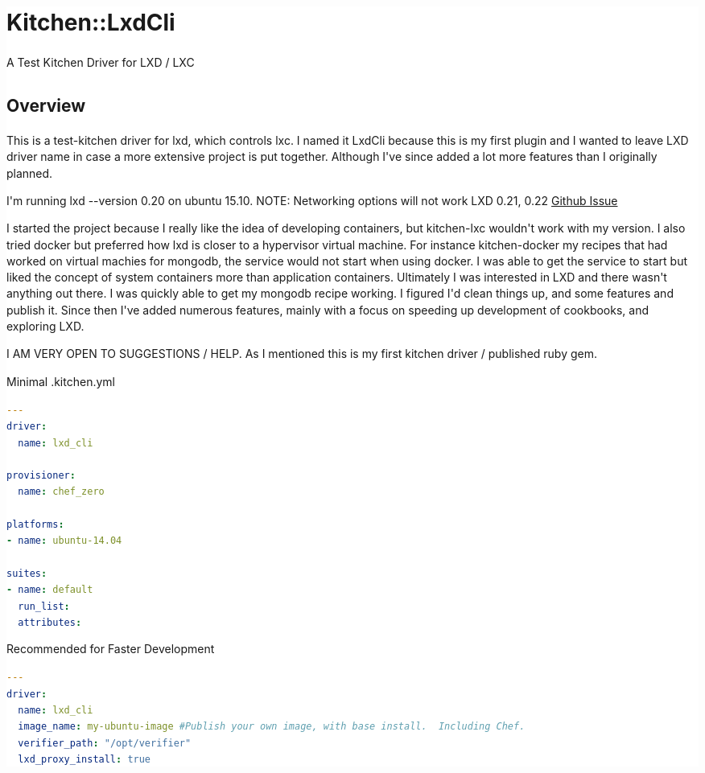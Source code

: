 # <a name="title"></a> Kitchen::LxdCli

A Test Kitchen Driver for LXD / LXC

## <a name="overview"></a> Overview

This is a test-kitchen driver for lxd, which controls lxc.  I named it LxdCli because this is my first plugin and I wanted to leave LXD driver name in case a more extensive project is put together.  Although I've since added a lot more features than I originally planned.

I'm running lxd --version 0.20 on ubuntu 15.10.  NOTE:  Networking options will not work LXD 0.21, 0.22 [Github Issue](https://github.com/lxc/lxd/issues/1259)

I started the project because I really like the idea of developing containers, but kitchen-lxc wouldn't work with my version.  I also tried docker but preferred how lxd is closer to a hypervisor virtual machine.  For instance kitchen-docker my recipes that had worked on virtual machies for mongodb, the service would not start when using docker.  I was able to get the service to start but liked the concept of system containers more than application containers.  Ultimately I was interested in LXD and there wasn't anything out there.  I was quickly able to get my mongodb recipe working.  I figured I'd clean things up, and some features and publish it.  Since then I've added numerous features, mainly with a focus on speeding up development of cookbooks, and exploring LXD.

I AM VERY OPEN TO SUGGESTIONS / HELP.  As I mentioned this is my first kitchen driver / published ruby gem.

Minimal .kitchen.yml
```yaml
---
driver:
  name: lxd_cli

provisioner:
  name: chef_zero

platforms:
- name: ubuntu-14.04

suites:
- name: default
  run_list:
  attributes:
```

Recommended for Faster Development
```yaml
---
driver:
  name: lxd_cli
  image_name: my-ubuntu-image #Publish your own image, with base install.  Including Chef.
  verifier_path: "/opt/verifier"
  lxd_proxy_install: true

```
